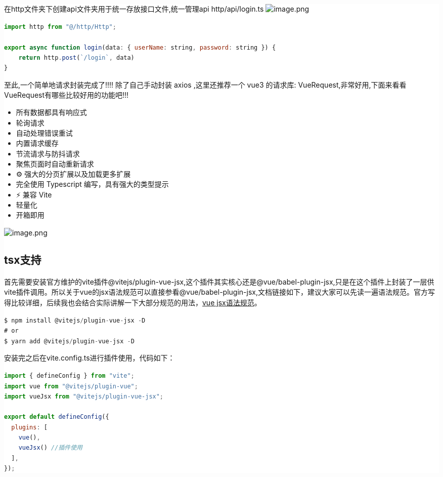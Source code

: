 ```javascript

```
在http文件夹下创建api文件夹用于统一存放接口文件,统一管理api
http/api/login.ts
![image.png](https://cdn.nlark.com/yuque/0/2022/png/1388480/1646042618894-db465848-f667-4b9b-9d0a-671d55dc72e5.png#clientId=ub507500d-5f2d-4&crop=0&crop=0&crop=1&crop=1&from=paste&height=136&id=u42af14b5&margin=%5Bobject%20Object%5D&name=image.png&originHeight=272&originWidth=1295&originalType=binary&ratio=1&rotation=0&showTitle=false&size=38293&status=done&style=none&taskId=u9c51786f-64ad-49ba-9902-c4052d25094&title=&width=647.5)
```javascript
import http from "@/http/Http";

export async function login(data: { userName: string, password: string }) {
    return http.post(`/login`, data)
}

```
至此,一个简单地请求封装完成了!!!!
除了自己手动封装 axios ,这里还推荐一个 vue3 的请求库: VueRequest,非常好用,下面来看看 VueRequest有哪些比较好用的功能吧!!!

- 所有数据都具有响应式
- 轮询请求
- 自动处理错误重试
- 内置请求缓存
- 节流请求与防抖请求
- 聚焦页面时自动重新请求
- ⚙️ 强大的分页扩展以及加载更多扩展
- 完全使用 Typescript 编写，具有强大的类型提示
- ⚡️ 兼容 Vite
- 轻量化
- 开箱即用

![image.png](https://cdn.nlark.com/yuque/0/2022/png/1388480/1646042727022-50d66f40-a66f-4523-9569-50309e136229.png#clientId=ub507500d-5f2d-4&crop=0&crop=0&crop=1&crop=1&from=paste&height=454&id=u29a69e50&margin=%5Bobject%20Object%5D&name=image.png&originHeight=908&originWidth=1920&originalType=binary&ratio=1&rotation=0&showTitle=false&size=152360&status=done&style=none&taskId=u13a5aeb1-c7b1-4b90-a601-e1c728f55ba&title=&width=960)

## tsx支持
首先需要安装官方维护的vite插件@vitejs/plugin-vue-jsx,这个插件其实核心还是@vue/babel-plugin-jsx,只是在这个插件上封装了一层供vite插件调用。所以关于vue的jsx语法规范可以直接参看@vue/babel-plugin-jsx,文档链接如下，建议大家可以先读一遍语法规范。官方写得比较详细，后续我也会结合实际讲解一下大部分规范的用法，[vue jsx语法规范](https://link.juejin.cn?target=https%3A%2F%2Fgithub.com%2Fvuejs%2Fjsx-next)。
```javascript
$ npm install @vitejs/plugin-vue-jsx -D
# or 
$ yarn add @vitejs/plugin-vue-jsx -D 
```
安装完之后在vite.config.ts进行插件使用，代码如下：
```javascript
import { defineConfig } from "vite";
import vue from "@vitejs/plugin-vue";
import vueJsx from "@vitejs/plugin-vue-jsx";

export default defineConfig({
  plugins: [
    vue(),
    vueJsx() //插件使用
  ],
});

```
